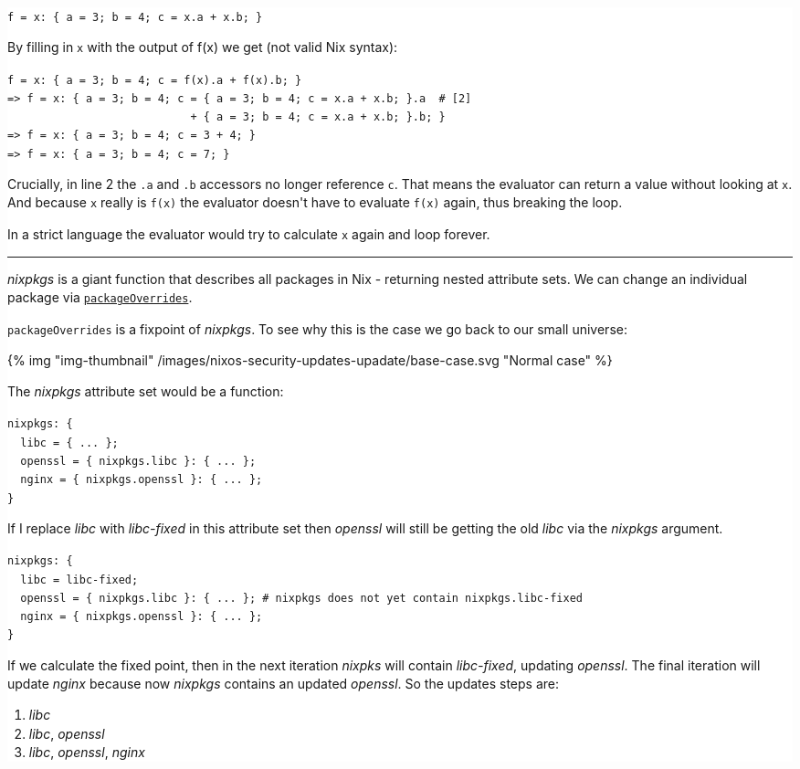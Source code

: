<pre><code class="nix">f = x: { a = 3; b = 4; c = x.a + x.b; }
</code></pre>


By filling in `x` with the output of f(x) we get (not valid Nix syntax):

<pre><code class="nix">f = x: { a = 3; b = 4; c = f(x).a + f(x).b; }
=> f = x: { a = 3; b = 4; c = { a = 3; b = 4; c = x.a + x.b; }.a  # [2]
                            + { a = 3; b = 4; c = x.a + x.b; }.b; }
=> f = x: { a = 3; b = 4; c = 3 + 4; }
=> f = x: { a = 3; b = 4; c = 7; }
</code></pre>


Crucially, in line 2 the `.a` and `.b` accessors no longer reference `c`. That means the evaluator can return a value without looking at `x`. And because `x` really is `f(x)` the evaluator doesn't have to evaluate `f(x)` again, thus breaking the loop.

In a strict language the evaluator would try to calculate `x` again and loop forever.

<hr>

*nixpkgs* is a giant function that describes all packages in Nix - returning nested attribute sets. We can change an individual package via [`packageOverrides`](https://nixos.org/nixpkgs/manual/#sec-modify-via-packageOverrides).

`packageOverrides` is a fixpoint of *nixpkgs*. To see why this is the case we go back to our small universe:

{% img "img-thumbnail" /images/nixos-security-updates-upadate/base-case.svg "Normal case" %}

The *nixpkgs* attribute set would be a function:

<pre><code class="nix">nixpkgs: {
  libc = { ... };
  openssl = { nixpkgs.libc }: { ... };
  nginx = { nixpkgs.openssl }: { ... };
}
</code></pre>

If I replace *libc* with *libc-fixed* in this attribute set then *openssl* will still be getting the old *libc* via the *nixpkgs* argument.

<pre><code class="nix">nixpkgs: {
  libc = libc-fixed;
  openssl = { nixpkgs.libc }: { ... }; # nixpkgs does not yet contain nixpkgs.libc-fixed
  nginx = { nixpkgs.openssl }: { ... };
}
</code></pre>


If we calculate the fixed point, then in the next iteration *nixpks* will contain *libc-fixed*, updating *openssl*. The final iteration will update *nginx* because now *nixpkgs* contains an updated *openssl*. So the updates steps are:

1. *libc*
2. *libc*, *openssl*
3. *libc*, *openssl*, *nginx*
